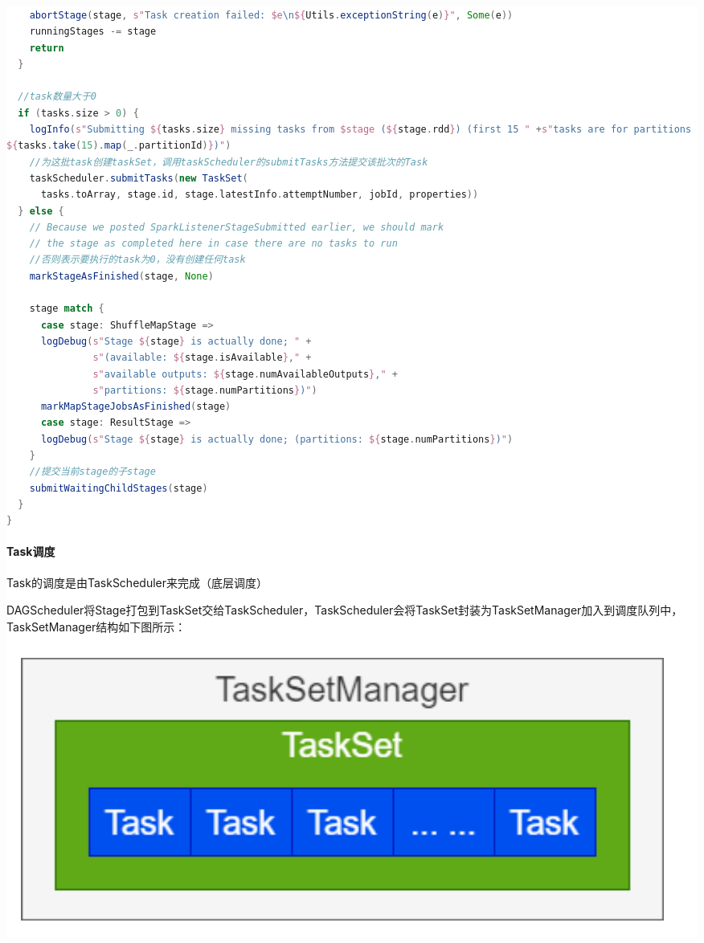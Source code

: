 ```scala
    abortStage(stage, s"Task creation failed: $e\n${Utils.exceptionString(e)}", Some(e))
    runningStages -= stage
    return
  }

  //task数量大于0
  if (tasks.size > 0) {
    logInfo(s"Submitting ${tasks.size} missing tasks from $stage (${stage.rdd}) (first 15 " +s"tasks are for partitions ${tasks.take(15).map(_.partitionId)})")
    //为这批task创建taskSet，调用taskScheduler的submitTasks方法提交该批次的Task
    taskScheduler.submitTasks(new TaskSet(
      tasks.toArray, stage.id, stage.latestInfo.attemptNumber, jobId, properties))
  } else {
    // Because we posted SparkListenerStageSubmitted earlier, we should mark
    // the stage as completed here in case there are no tasks to run
    //否则表示要执行的task为0，没有创建任何task
    markStageAsFinished(stage, None)

    stage match {
      case stage: ShuffleMapStage =>
      logDebug(s"Stage ${stage} is actually done; " +
               s"(available: ${stage.isAvailable}," +
               s"available outputs: ${stage.numAvailableOutputs}," +
               s"partitions: ${stage.numPartitions})")
      markMapStageJobsAsFinished(stage)
      case stage: ResultStage =>
      logDebug(s"Stage ${stage} is actually done; (partitions: ${stage.numPartitions})")
    }
    //提交当前stage的子stage
    submitWaitingChildStages(stage)
  }
}
```

#### Task调度

Task的调度是由TaskScheduler来完成（底层调度）

DAGScheduler将Stage打包到TaskSet交给TaskScheduler，TaskScheduler会将TaskSet封装为TaskSetManager加入到调度队列中，TaskSetManager结构如下图所示：

![Task调度](图片/Task调度.png)

